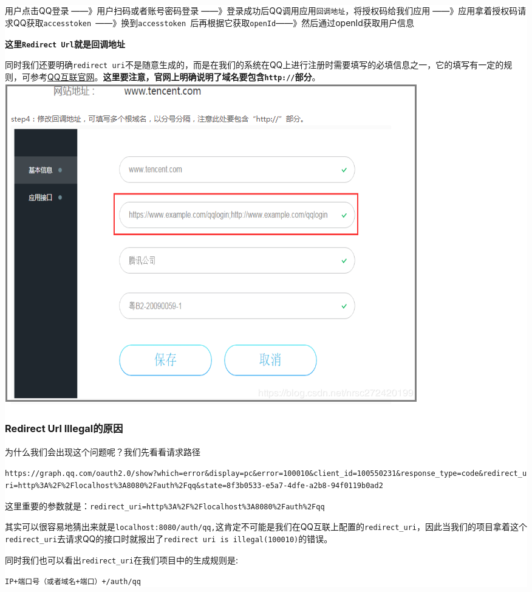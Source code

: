用户点击QQ登录 ——》用户扫码或者账号密码登录 ——》登录成功后QQ调用应用`回调地址`，将授权码给我们应用 ——》应用拿着授权码请求QQ获取`accesstoken `——》换到`accesstoken `后再根据它获取`openId`——》然后通过openId获取用户信息

**这里`Redirect Url`就是回调地址**

同时我们还要明确`redirect uri`不是随意生成的，而是在我们的系统在QQ上进行注册时需要填写的必填信息之一，它的填写有一定的规则，可参考[QQ互联官网](https://wiki.connect.qq.com/%E5%9B%9E%E8%B0%83%E5%9C%B0%E5%9D%80%E5%B8%B8%E8%A7%81%E9%97%AE%E9%A2%98%E5%8F%8A%E4%BF%AE%E6%94%B9%E6%96%B9%E6%B3%95)。**这里要注意，官网上明确说明了域名要包含`http://`部分**。
![在这里插入图片描述](../image/20190820092959636.png)

### Redirect Url Illegal的原因

为什么我们会出现这个问题呢？我们先看看请求路径

`https://graph.qq.com/oauth2.0/show?which=error&display=pc&error=100010&client_id=100550231&response_type=code&redirect_uri=http%3A%2F%2Flocalhost%3A8080%2Fauth%2Fqq&state=8f3b0533-e5a7-4dfe-a2b8-94f0119b0ad2`

这里重要的参数就是：`redirect_uri=http%3A%2F%2Flocalhost%3A8080%2Fauth%2Fqq`

其实可以很容易地猜出来就是`localhost:8080/auth/qq,`这肯定不可能是我们在QQ互联上配置的`redirect_uri`，因此当我们的项目拿着这个`redirect_uri`去请求QQ的接口时就报出了`redirect uri is illegal(100010)`的错误。

同时我们也可以看出`redirect_uri`在我们项目中的生成规则是:

```
IP+端口号（或者域名+端口）+/auth/qq
```
